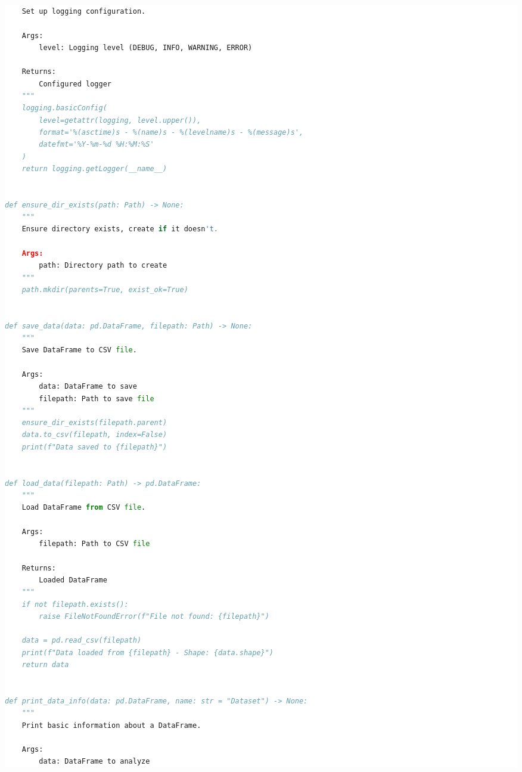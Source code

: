 ```python
    Set up logging configuration.

    Args:
        level: Logging level (DEBUG, INFO, WARNING, ERROR)

    Returns:
        Configured logger
    """
    logging.basicConfig(
        level=getattr(logging, level.upper()),
        format='%(asctime)s - %(name)s - %(levelname)s - %(message)s',
        datefmt='%Y-%m-%d %H:%M:%S'
    )
    return logging.getLogger(__name__)


def ensure_dir_exists(path: Path) -> None:
    """
    Ensure directory exists, create if it doesn't.

    Args:
        path: Directory path to create
    """
    path.mkdir(parents=True, exist_ok=True)


def save_data(data: pd.DataFrame, filepath: Path) -> None:
    """
    Save DataFrame to CSV file.

    Args:
        data: DataFrame to save
        filepath: Path to save file
    """
    ensure_dir_exists(filepath.parent)
    data.to_csv(filepath, index=False)
    print(f"Data saved to {filepath}")


def load_data(filepath: Path) -> pd.DataFrame:
    """
    Load DataFrame from CSV file.

    Args:
        filepath: Path to CSV file

    Returns:
        Loaded DataFrame
    """
    if not filepath.exists():
        raise FileNotFoundError(f"File not found: {filepath}")

    data = pd.read_csv(filepath)
    print(f"Data loaded from {filepath} - Shape: {data.shape}")
    return data


def print_data_info(data: pd.DataFrame, name: str = "Dataset") -> None:
    """
    Print basic information about a DataFrame.

    Args:
        data: DataFrame to analyze
```